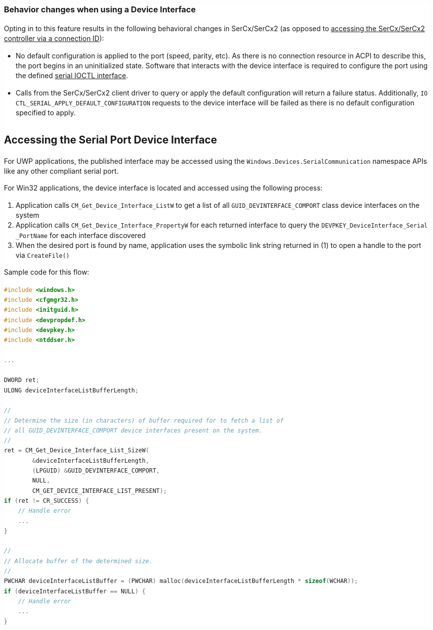 ### Behavior changes when using a Device Interface

Opting in to this feature results in the following behavioral changes in SerCx/SerCx2 (as opposed to [accessing the SerCx/SerCx2 controller via a connection ID](opening-a-sercx2-managed-serial-port.md)):

- No default configuration is applied to the port (speed, parity, etc). As there is no connection resource in ACPI to describe this, the port begins in an uninitialized state. Software that interacts with the device interface is required to configure the port using the defined [serial IOCTL interface](/windows-hardware/drivers/ddi/ntddser/).

- Calls from the SerCx/SerCx2 client driver to query or apply the default configuration will return a failure status. Additionally, `IOCTL_SERIAL_APPLY_DEFAULT_CONFIGURATION` requests to the device interface will be failed as there is no default configuration specified to apply.

## Accessing the Serial Port Device Interface

For UWP applications, the published interface may be accessed using the `Windows.Devices.SerialCommunication` namespace APIs like any other compliant serial port.

For Win32 applications, the device interface is located and accessed using the following process:
1. Application calls `CM_Get_Device_Interface_ListW` to get a list of all `GUID_DEVINTERFACE_COMPORT` class device interfaces on the system
2. Application calls `CM_Get_Device_Interface_PropertyW` for each returned interface to query the `DEVPKEY_DeviceInterface_Serial_PortName` for each interface discovered
3. When the desired port is found by name, application uses the symbolic link string returned in (1) to open a handle to the port via `CreateFile()`

Sample code for this flow:
```cpp
#include <windows.h>
#include <cfgmgr32.h>
#include <initguid.h>
#include <devpropdef.h>
#include <devpkey.h>
#include <ntddser.h>

...

DWORD ret;
ULONG deviceInterfaceListBufferLength;

//
// Determine the size (in characters) of buffer required for to fetch a list of
// all GUID_DEVINTERFACE_COMPORT device interfaces present on the system.
//
ret = CM_Get_Device_Interface_List_SizeW(
        &deviceInterfaceListBufferLength,
        (LPGUID) &GUID_DEVINTERFACE_COMPORT,
        NULL,
        CM_GET_DEVICE_INTERFACE_LIST_PRESENT);
if (ret != CR_SUCCESS) {
    // Handle error
    ...
}

//
// Allocate buffer of the determined size.
//
PWCHAR deviceInterfaceListBuffer = (PWCHAR) malloc(deviceInterfaceListBufferLength * sizeof(WCHAR));
if (deviceInterfaceListBuffer == NULL) {
    // Handle error
    ...
}
```